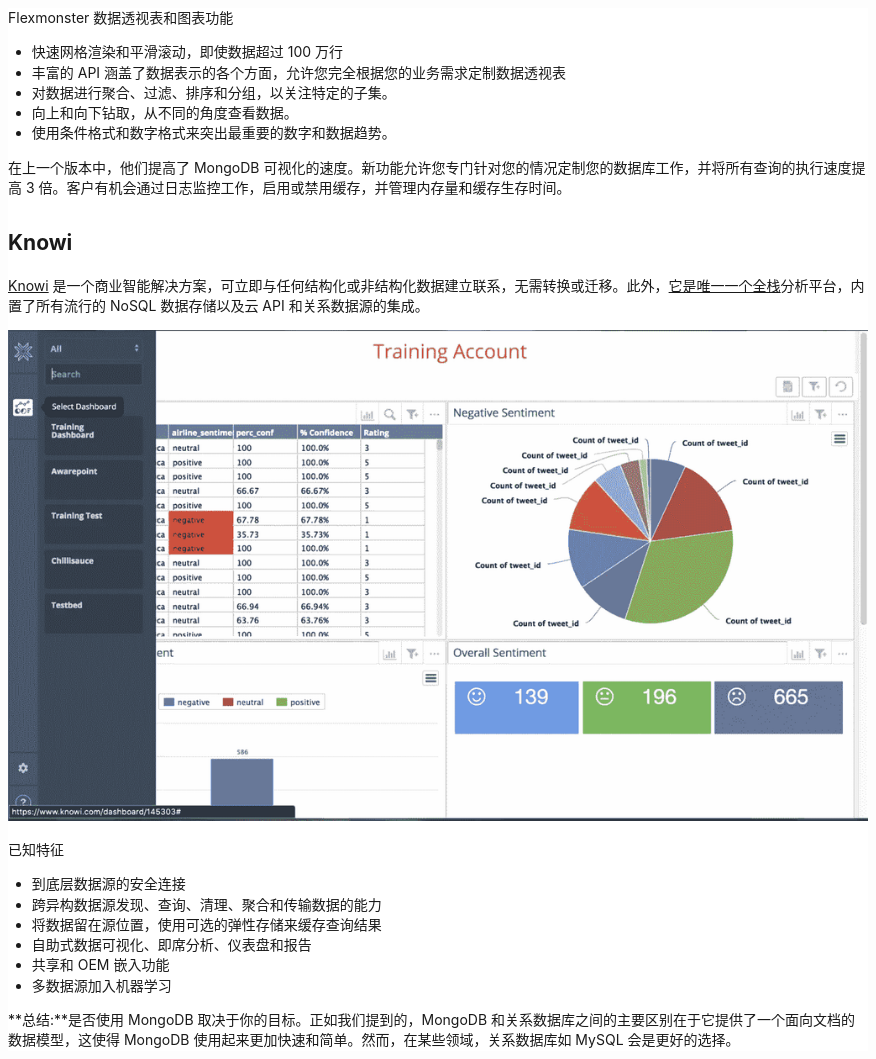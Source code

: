 Flexmonster 数据透视表和图表功能

*   快速网格渲染和平滑滚动，即使数据超过 100 万行
*   丰富的 API 涵盖了数据表示的各个方面，允许您完全根据您的业务需求定制数据透视表
*   对数据进行聚合、过滤、排序和分组，以关注特定的子集。
*   向上和向下钻取，从不同的角度查看数据。
*   使用条件格式和数字格式来突出最重要的数字和数据趋势。

在上一个版本中，他们提高了 MongoDB 可视化的速度。新功能允许您专门针对您的情况定制您的数据库工作，并将所有查询的执行速度提高 3 倍。客户有机会通过日志监控工作，启用或禁用缓存，并管理内存量和缓存生存时间。

## Knowi

[Knowi](https://www.knowi.com) 是一个商业智能解决方案，可立即与任何结构化或非结构化数据建立联系，无需转换或迁移。此外，[它是唯一一个全栈](https://blog.panoply.io/top-mongodb-analytics-and-reporting-tools)分析平台，内置了所有流行的 NoSQL 数据存储以及云 API 和关系数据源的集成。

![](img/a9037e1722ca3eb530e700498e9fd7ea.png)

已知特征

*   到底层数据源的安全连接
*   跨异构数据源发现、查询、清理、聚合和传输数据的能力
*   将数据留在源位置，使用可选的弹性存储来缓存查询结果
*   自助式数据可视化、即席分析、仪表盘和报告
*   共享和 OEM 嵌入功能
*   多数据源加入机器学习

**总结:**是否使用 MongoDB 取决于你的目标。正如我们提到的，MongoDB 和关系数据库之间的主要区别在于它提供了一个面向文档的数据模型，这使得 MongoDB 使用起来更加快速和简单。然而，在某些领域，关系数据库如 MySQL 会是更好的选择。